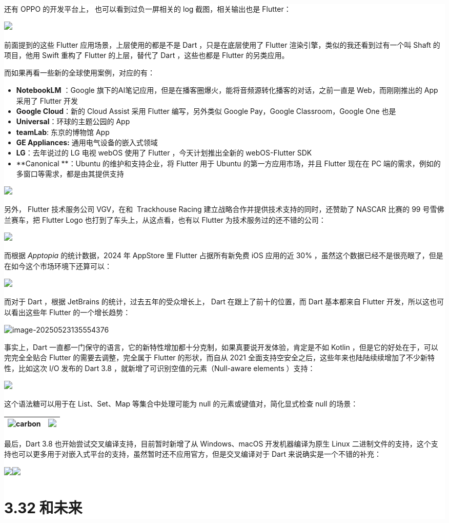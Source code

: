 还有 OPPO 的开发平台上， 也可以看到过负一屏相关的 log 截图，相关输出也是 Flutter：

![](https://img.cdn.guoshuyu.cn/image-20250610171119171.png)

前面提到的这些 Flutter 应用场景，上层使用的都是不是 Dart ，只是在底层使用了 Flutter 渲染引擎，类似的我还看到过有一个叫 Shaft 的项目，他用 Swift 重构了 Flutter 的上层，替代了 Dart ，这些也都是 Flutter 的另类应用。

而如果再看一些新的全球使用案例，对应的有：

- **NotebookLM** ：Google 旗下的AI笔记应用，但是在播客圈爆火，能将音频源转化播客的对话，之前一直是 Web，而刚刚推出的 App 采用了 Flutter 开发
- **Google Cloud**：新的 Cloud Assist 采用 Flutter 编写，另外类似 Google Pay，Google Classroom，Google One 也是
- **Universal**：环球的主题公园的 App 
- **teamLab**: 东京的博物馆 App
- **GE Appliances:** 通用电气设备的嵌入式领域
- **LG**：去年说过的 LG 电视 webOS 使用了 Flutter ，今天计划推出全新的 webOS-Flutter SDK 
- **Canonical **：Ubuntu 的维护和支持企业，将 Flutter 用于 Ubuntu 的第一方应用市场，并且 Flutter 现在在 PC 端的需求，例如的多窗口等需求，都是由其提供支持

![](https://img.cdn.guoshuyu.cn/image-20250707084714721.png)

另外， Flutter  技术服务公司 VGV，在和 ‌ Trackhouse Racing 建立战略合作并提供技术支持的同时，还赞助了 NASCAR  比赛的 99 号雪佛兰赛车，把 Flutter Logo 也打到了车头上，从这点看，也有以 Flutter 为技术服务过的还不错的公司：

![](https://img.cdn.guoshuyu.cn/image-20250707084733317.png)

而根据  *Apptopia*  的统计数据，2024 年 AppStore 里 Flutter 占据所有新免费 iOS 应用的近 30% ，虽然这个数据已经不是很亮眼了，但是在如今这个市场环境下还算可以：

![](https://img.cdn.guoshuyu.cn/image-20250707084810077.png)

而对于 Dart ，根据 JetBrains 的统计，过去五年的受众增长上， Dart 在跟上了前十的位置，而 Dart 基本都来自 Flutter 开发，所以这也可以看出这些年 Flutter 的一个增长趋势：

![image-20250523135554376](https://img.cdn.guoshuyu.cn/image-20250523135554376.png)

事实上，Dart 一直都一门保守的语言，它的新特性增加都十分克制，如果真要说开发体验，肯定是不如 Kotlin ，但是它的好处在于，可以完完全全贴合 Flutter 的需要去调整，完全属于 Flutter 的形状，而自从 2021 全面支持空安全之后，这些年来也陆陆续续增加了不少新特性，比如这次 I/O 发布的 Dart 3.8 ，就新增了可识别空值的元素（Null-aware elements ）支持：

![](https://img.cdn.guoshuyu.cn/image-20250618084821827.png)

 这个语法糖可以用于在 List、Set、Map 等集合中处理可能为 null 的元素或键值对，简化显式检查 null 的场景：

| ![carbon](https://img.cdn.guoshuyu.cn/carbon.png) | ![](https://img.cdn.guoshuyu.cn/carbon%20(1).png) |
| ------------------------------------------------- | ------------------------------------------------- |

最后，Dart 3.8 也开始尝试交叉编译支持，目前暂时新增了从 Windows、macOS 开发机器编译为原生 Linux 二进制文件的支持，这个支持也可以更多用于对嵌入式平台的支持，虽然暂时还不应用官方，但是交叉编译对于 Dart 来说确实是一个不错的补充：

![](https://img.cdn.guoshuyu.cn/image-20250521083103699.png)![](https://img.cdn.guoshuyu.cn/image-20250619154309169.png)



# 3.32 和未来
